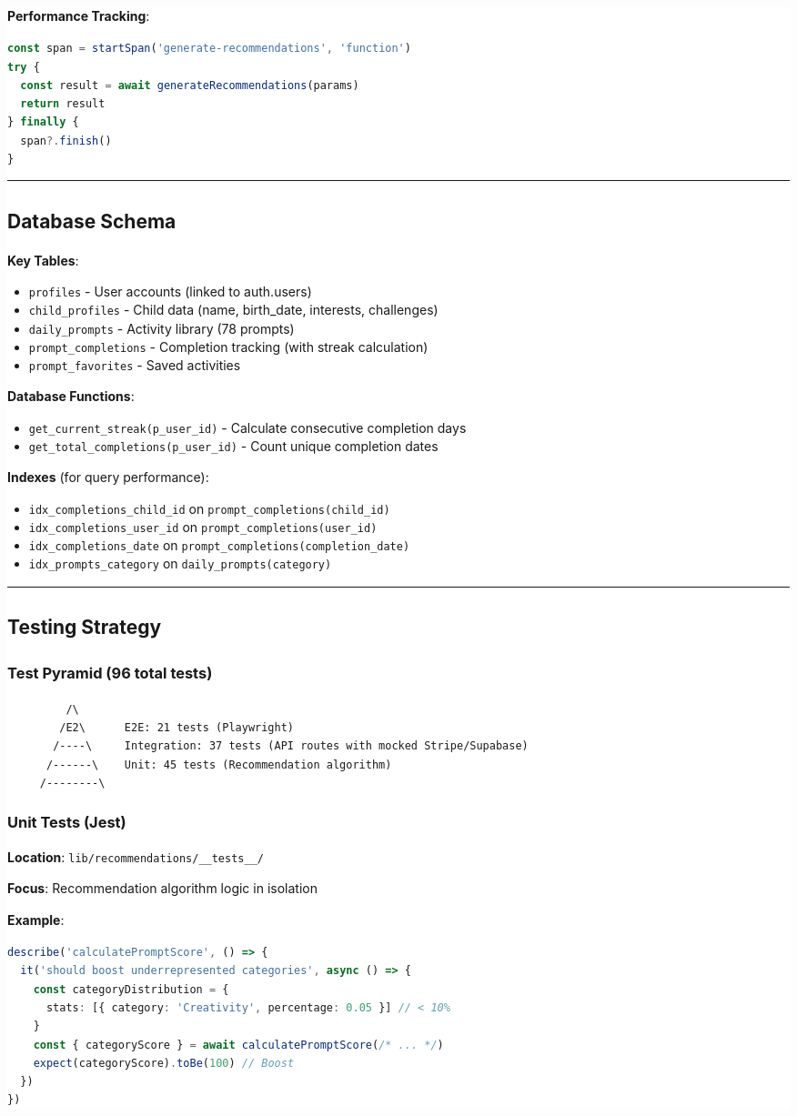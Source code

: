 **Performance Tracking**:
```typescript
const span = startSpan('generate-recommendations', 'function')
try {
  const result = await generateRecommendations(params)
  return result
} finally {
  span?.finish()
}
```

---

## Database Schema

**Key Tables**:
- `profiles` - User accounts (linked to auth.users)
- `child_profiles` - Child data (name, birth_date, interests, challenges)
- `daily_prompts` - Activity library (78 prompts)
- `prompt_completions` - Completion tracking (with streak calculation)
- `prompt_favorites` - Saved activities

**Database Functions**:
- `get_current_streak(p_user_id)` - Calculate consecutive completion days
- `get_total_completions(p_user_id)` - Count unique completion dates

**Indexes** (for query performance):
- `idx_completions_child_id` on `prompt_completions(child_id)`
- `idx_completions_user_id` on `prompt_completions(user_id)`
- `idx_completions_date` on `prompt_completions(completion_date)`
- `idx_prompts_category` on `daily_prompts(category)`

---

## Testing Strategy

### Test Pyramid (96 total tests)
```
         /\
        /E2\      E2E: 21 tests (Playwright)
       /----\     Integration: 37 tests (API routes with mocked Stripe/Supabase)
      /------\    Unit: 45 tests (Recommendation algorithm)
     /--------\
```

### Unit Tests (Jest)
**Location**: `lib/recommendations/__tests__/`

**Focus**: Recommendation algorithm logic in isolation

**Example**:
```typescript
describe('calculatePromptScore', () => {
  it('should boost underrepresented categories', async () => {
    const categoryDistribution = {
      stats: [{ category: 'Creativity', percentage: 0.05 }] // < 10%
    }
    const { categoryScore } = await calculatePromptScore(/* ... */)
    expect(categoryScore).toBe(100) // Boost
  })
})
```
